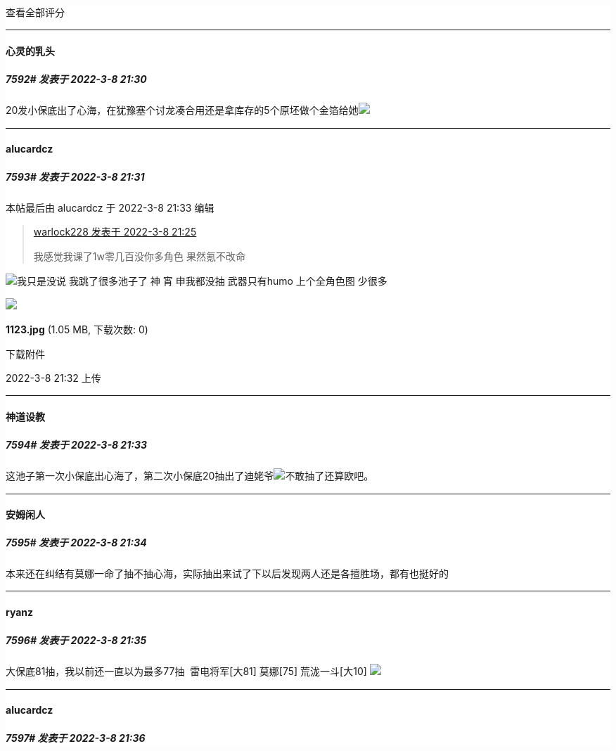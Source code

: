查看全部评分

*****

####  心灵的乳头  
##### 7592#       发表于 2022-3-8 21:30

20发小保底出了心海，在犹豫塞个讨龙凑合用还是拿库存的5个原坯做个金箔给她<img src="https://static.saraba1st.com/image/smiley/face2017/020.png" referrerpolicy="no-referrer">

*****

####  alucardcz  
##### 7593#       发表于 2022-3-8 21:31

 本帖最后由 alucardcz 于 2022-3-8 21:33 编辑 
<blockquote><a href="httphttps://bbs.saraba1st.com/2b/forum.php?mod=redirect&amp;goto=findpost&amp;pid=54968747&amp;ptid=2050817" target="_blank">warlock228 发表于 2022-3-8 21:25</a>

我感觉我课了1w零几百没你多角色 果然氪不改命</blockquote>
<img src="https://static.saraba1st.com/image/smiley/face2017/037.png" referrerpolicy="no-referrer">我只是没说 我跳了很多池子了 神 宵 申我都没抽 武器只有humo 上个全角色图 少很多

<img src="https://img.saraba1st.com/forum/202203/08/213221w3l7e00zi2zf3ile.jpg" referrerpolicy="no-referrer">

<strong>1123.jpg</strong> (1.05 MB, 下载次数: 0)

下载附件

2022-3-8 21:32 上传

*****

####  神道设教  
##### 7594#       发表于 2022-3-8 21:33

这池子第一次小保底出心海了，第二次小保底20抽出了迪姥爷<img src="https://static.saraba1st.com/image/smiley/face2017/001.png" referrerpolicy="no-referrer">不敢抽了还算欧吧。

*****

####  安姆闲人  
##### 7595#       发表于 2022-3-8 21:34

本来还在纠结有莫娜一命了抽不抽心海，实际抽出来试了下以后发现两人还是各擅胜场，都有也挺好的

*****

####  ryanz  
##### 7596#       发表于 2022-3-8 21:35

大保底81抽，我以前还一直以为最多77抽  雷电将军[大81] 莫娜[75] 荒泷一斗[大10] <img src="https://static.saraba1st.com/image/smiley/face2017/146.png" referrerpolicy="no-referrer">

*****

####  alucardcz  
##### 7597#       发表于 2022-3-8 21:36
